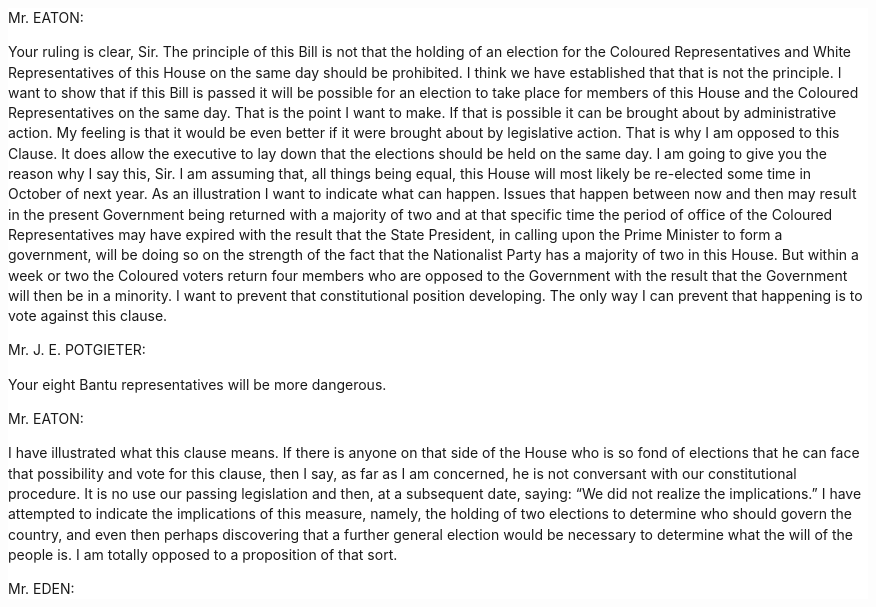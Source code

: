 </speech>

<speech by="#eaton">

<from>Mr. <person refersTo="hansard_za">EATON</person>:</from>

<p>Your ruling is clear, Sir. The principle of this Bill is not that the holding of an election for the Coloured Representatives and White Representatives of this House on the same day should be prohibited. I think we have established that that is not the principle. I want to show that if this Bill is passed it will be possible for an election to take place for members of this House and the Coloured Representatives on the same day. That is the point I want to make. If that is possible it can be brought about by administrative action. My feeling is that it would be even better if it were brought about by legislative action. That is why I am opposed to this Clause. It does allow the executive to lay down that the elections should be held on the same day. I am going to give you the reason why I say this, Sir. I am assuming that, all things being equal, this House will most likely be re-elected some time in October of next year. As an illustration I want to indicate what can happen. Issues that happen between now and then may result in the present Government being returned with a majority of two and at that specific time the period of office of the Coloured Representatives may have expired with the result that the State President, in calling upon the Prime Minister to form a government, will be doing so on the strength of the fact that the Nationalist Party has a majority of two in this House. But within a week or two the Coloured voters return four members who are opposed to the Government with the result that the Government will then be in a minority. I want to prevent that constitutional position developing. The only way I can prevent that happening is to vote against this clause.</p>

</speech>

<speech by="#potgieter">

<from>Mr. <person refersTo="hansard_za">J. E. POTGIETER</person>:</from>

<p>Your eight Bantu representatives will be more dangerous.</p>

</speech>

<speech by="#eaton">

<from>Mr. <person refersTo="hansard_za">EATON</person>:</from>

<p>I have illustrated what this clause means. If there is anyone on that side of the House who is so fond of elections that he can face that possibility and vote for this clause, then I say, as far as I am concerned, he is not conversant with our constitutional procedure. It is no use our passing legislation and then, at a subsequent date, saying: &#x201C;We did not realize the implications.&#x201D; I have attempted to indicate the implications of this measure, namely, the holding of two elections to determine who should govern the country, and even then perhaps discovering that a further general election would be necessary to determine what the will of the people is. I am totally opposed to a proposition of that sort.</p>

</speech>

<speech by="#eden">

<from>Mr. <person refersTo="hansard_za">EDEN</person>:</from>
